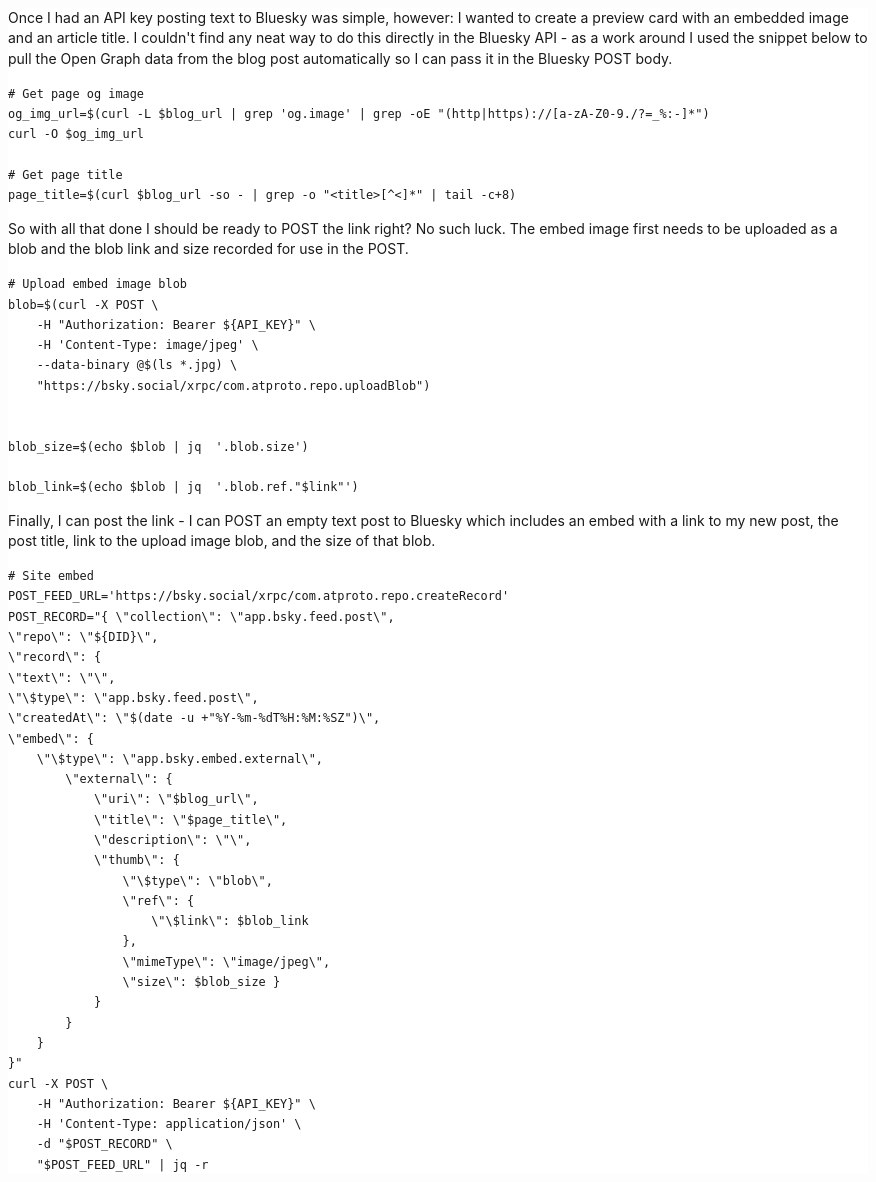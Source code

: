 Once I had an API key posting text to Bluesky was simple, however: I wanted to create a preview card with an embedded image and an article title. I couldn't find any neat way to do this directly in the Bluesky API - as a work around I used the snippet below to pull the Open Graph data from the blog post automatically so I can pass it in the Bluesky POST body.

```
# Get page og image
og_img_url=$(curl -L $blog_url | grep 'og.image' | grep -oE "(http|https)://[a-zA-Z0-9./?=_%:-]*")
curl -O $og_img_url

# Get page title
page_title=$(curl $blog_url -so - | grep -o "<title>[^<]*" | tail -c+8)
```

So with all that done I should be ready to POST the link right? No such luck. The embed image first needs to be uploaded as a blob and the blob link and size recorded for use in the POST.

```
# Upload embed image blob
blob=$(curl -X POST \
    -H "Authorization: Bearer ${API_KEY}" \
    -H 'Content-Type: image/jpeg' \
    --data-binary @$(ls *.jpg) \
    "https://bsky.social/xrpc/com.atproto.repo.uploadBlob")


blob_size=$(echo $blob | jq  '.blob.size')

blob_link=$(echo $blob | jq  '.blob.ref."$link"')
```

Finally, I can post the link - I can POST an empty text post to Bluesky which includes an embed with a link to my new post, the post title, link to the upload image blob, and the size of that blob.

```
# Site embed
POST_FEED_URL='https://bsky.social/xrpc/com.atproto.repo.createRecord'
POST_RECORD="{ \"collection\": \"app.bsky.feed.post\",
\"repo\": \"${DID}\",
\"record\": {
\"text\": \"\",
\"\$type\": \"app.bsky.feed.post\",
\"createdAt\": \"$(date -u +"%Y-%m-%dT%H:%M:%SZ")\",
\"embed\": {
    \"\$type\": \"app.bsky.embed.external\",
        \"external\": {
            \"uri\": \"$blog_url\",
            \"title\": \"$page_title\",
            \"description\": \"\",
            \"thumb\": {
                \"\$type\": \"blob\",
                \"ref\": {
                    \"\$link\": $blob_link
                },
                \"mimeType\": \"image/jpeg\",
                \"size\": $blob_size } 
            }
        }
    } 
}"
curl -X POST \
    -H "Authorization: Bearer ${API_KEY}" \
    -H 'Content-Type: application/json' \
    -d "$POST_RECORD" \
    "$POST_FEED_URL" | jq -r
```

